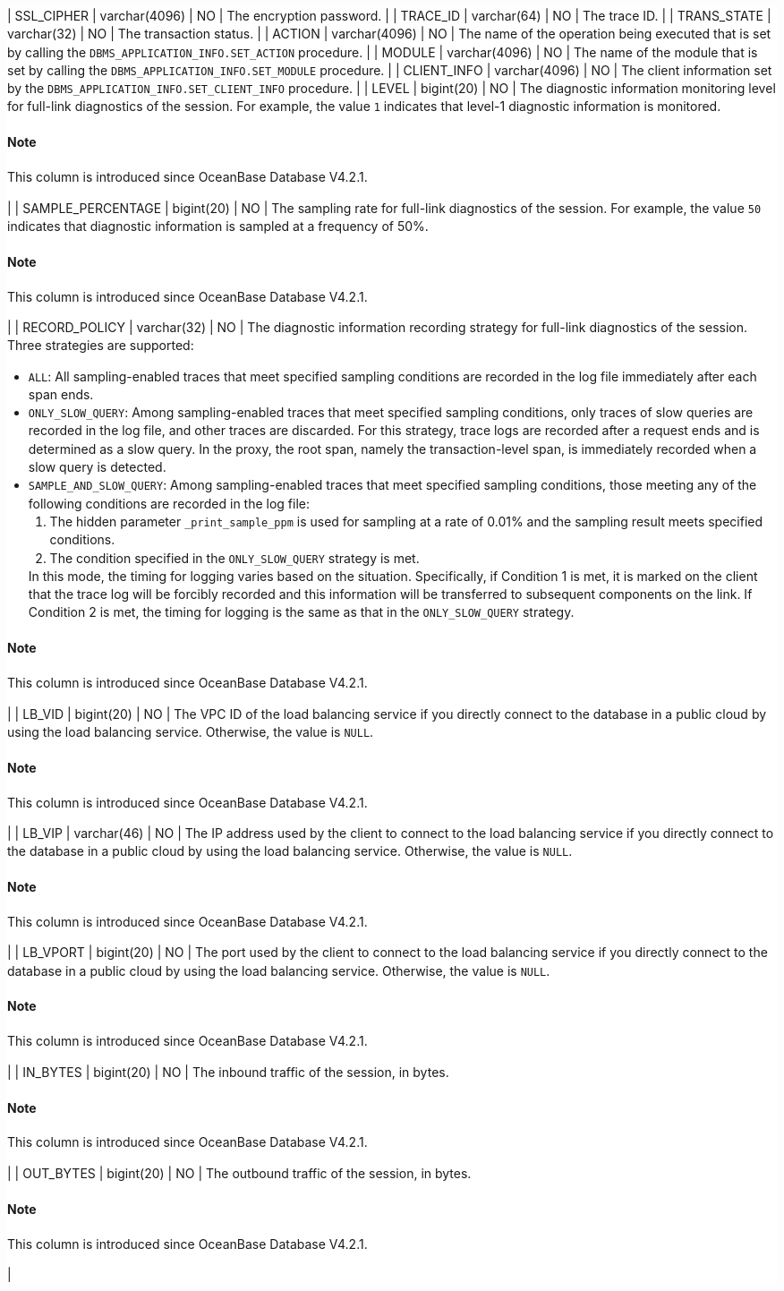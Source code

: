 | SSL_CIPHER | varchar(4096) | NO | The encryption password. |
| TRACE_ID | varchar(64) | NO | The trace ID. |
| TRANS_STATE | varchar(32) | NO | The transaction status. |
| ACTION | varchar(4096) | NO | The name of the operation being executed that is set by calling the `DBMS_APPLICATION_INFO.SET_ACTION` procedure. |
| MODULE | varchar(4096) | NO | The name of the module that is set by calling the `DBMS_APPLICATION_INFO.SET_MODULE` procedure. |
| CLIENT_INFO | varchar(4096) | NO | The client information set by the `DBMS_APPLICATION_INFO.SET_CLIENT_INFO` procedure. |
| LEVEL | bigint(20) | NO | The diagnostic information monitoring level for full-link diagnostics of the session. For example, the value `1` indicates that level-1 diagnostic information is monitored.<main id="notice" type='explain'><h4>Note</h4><p>This column is introduced since OceanBase Database V4.2.1.</p></main> |
| SAMPLE_PERCENTAGE | bigint(20) | NO | The sampling rate for full-link diagnostics of the session.  For example, the value `50` indicates that diagnostic information is sampled at a frequency of 50%.<main id="notice" type='explain'><h4>Note</h4><p>This column is introduced since OceanBase Database V4.2.1.</p></main> |
| RECORD_POLICY | varchar(32) | NO | The diagnostic information recording strategy for full-link diagnostics of the session. Three strategies are supported:<ul><li>`ALL`: All sampling-enabled traces that meet specified sampling conditions are recorded in the log file immediately after each span ends.  </li><li>`ONLY_SLOW_QUERY`: Among sampling-enabled traces that meet specified sampling conditions, only traces of slow queries are recorded in the log file, and other traces are discarded. For this strategy, trace logs are recorded after a request ends and is determined as a slow query. In the proxy, the root span, namely the transaction-level span, is immediately recorded when a slow query is detected.  </li><li>`SAMPLE_AND_SLOW_QUERY`: Among sampling-enabled traces that meet specified sampling conditions, those meeting any of the following conditions are recorded in the log file:<ol><li>The hidden parameter <code>_print_sample_ppm</code> is used for sampling at a rate of 0.01% and the sampling result meets specified conditions.</li><li>The condition specified in the `ONLY_SLOW_QUERY` strategy is met.</li></ol>In this mode, the timing for logging varies based on the situation. Specifically, if Condition 1 is met, it is marked on the client that the trace log will be forcibly recorded and this information will be transferred to subsequent components on the link. If Condition 2 is met, the timing for logging is the same as that in the `ONLY_SLOW_QUERY` strategy. </li></ul><main id="notice" type='explain'><h4>Note</h4><p>This column is introduced since OceanBase Database V4.2.1.</p></main> |
| LB_VID | bigint(20) | NO | The VPC ID of the load balancing service if you directly connect to the database in a public cloud by using the load balancing service. Otherwise, the value is `NULL`.<main id="notice" type='explain'><h4>Note</h4><p>This column is introduced since OceanBase Database V4.2.1.</p></main> |
| LB_VIP | varchar(46) | NO | The IP address used by the client to connect to the load balancing service if you directly connect to the database in a public cloud by using the load balancing service. Otherwise, the value is `NULL`.<main id="notice" type='explain'><h4>Note</h4><p>This column is introduced since OceanBase Database V4.2.1.</p></main> |
| LB_VPORT | bigint(20) | NO | The port used by the client to connect to the load balancing service if you directly connect to the database in a public cloud by using the load balancing service. Otherwise, the value is `NULL`.<main id="notice" type='explain'><h4>Note</h4><p>This column is introduced since OceanBase Database V4.2.1.</p></main> |
| IN_BYTES | bigint(20) | NO | The inbound traffic of the session, in bytes. <main id="notice" type='explain'><h4>Note</h4><p>This column is introduced since OceanBase Database V4.2.1.</p></main> |
| OUT_BYTES | bigint(20) | NO | The outbound traffic of the session, in bytes.  <main id="notice" type='explain'><h4>Note</h4><p>This column is introduced since OceanBase Database V4.2.1.</p></main> |
